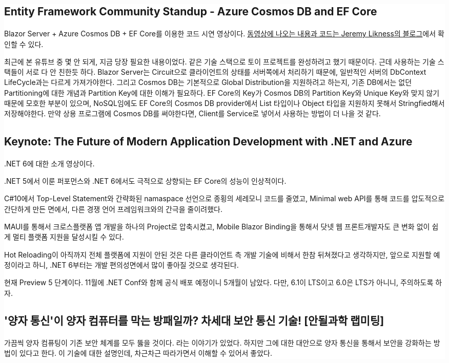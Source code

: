 ## Entity Framework Community Standup - Azure Cosmos DB and EF Core

<iframe src="https://www.youtube.com/embed/nEqH_XfCfho" title="YouTube video player" frameborder="0" allow="accelerometer; autoplay; clipboard-write; encrypted-media; gyroscope; picture-in-picture" allowfullscreen></iframe>

Blazor Server + Azure Cosmos DB + EF Core를 이용한 코드 시연 영상이다. [동영상에 나오는 내용과 코드는 Jeremy Likness의 블로그](https://blog.jeremylikness.com/blog/ef-core-and-cosmosdb-with-blazor-webassembly/)에서 확인할 수 있다.

최근에 본 유튜브 중 몇 안 되게, 지금 당장 필요한 내용이었다. 같은 기술 스택으로 토이 프로젝트를 완성하려고 했기 때문이다. 근데 사용하는 기술 스택들이 서로 다 안 친한듯 하다. Blazor Server는 Circuit으로 클라이언트의 상태를 서버쪽에서 처리하기 때문에, 일반적인 서버의 DbContext LifeCycle과는 다르게 가져가야한다. 그리고 Cosmos DB는 기본적으로 Global Distribution을 지원하려고 하는지, 기존 DB에서는 없던 Partitioning에 대한 개념과 Partition Key에 대한 이해가 필요하다. EF Core의 Key가 Cosmos DB의 Partition Key와 Unique Key와 맞지 않기 때문에 모호한 부분이 있으며, NoSQL임에도 EF Core의 Cosmos DB provider에서 List 타입이나 Object 타입을 지원하지 못해서 Stringfied해서 저장해야한다. 만약 상용 프로그램에 Cosmos DB를 써야한다면, Client를 Service로 넣어서 사용하는 방법이 더 나을 것 같다.

## Keynote: The Future of Modern Application Development with .NET and Azure

<iframe src="https://www.youtube.com/embed/ba33CqjqacA" title="YouTube video player" frameborder="0" allow="accelerometer; autoplay; clipboard-write; encrypted-media; gyroscope; picture-in-picture" allowfullscreen></iframe>

.NET 6에 대한 소개 영상이다. 

.NET 5에서 이룬 퍼포먼스와 .NET 6에서도 극적으로 상향되는 EF Core의 성능이 인상적이다. 

C#10에서 Top-Level Statement와 간략화된 namaspace 선언으로 종횡의 세레모니 코드를 줄였고, Minimal web API를 통해 코드를 압도적으로 간단하게 만든 면에서, 다른 경쟁 언어 프레임워크와의 간극을 줄이려했다.

MAUI를 통해서 크로스플랫폼 앱 개발을 하나의 Project로 압축시켰고, Mobile Blazor Binding을 통해서 닷넷 웹 프론트개발자도 큰 변화 없이 쉽게 멀티 플랫폼 지원을 달성시킬 수 있다.

Hot Reloading이 아직까지 전체 플랫폼에 지원이 안된 것은 다른 클라이언트 측 개발 기술에 비해서 한참 뒤쳐졌다고 생각하지만, 앞으로 지원할 예정이라고 하니, .NET 6부터는 개발 편의성면에서 많이 좋아질 것으로 생각된다.

현재 Preview 5 단계이다. 11월에 .NET Conf와 함께 공식 배포 예정이니 5개월이 남았다. 다만, 6.1이 LTS이고 6.0은 LTS가 아니니, 주의하도록 하자.

## '양자 통신'이 양자 컴퓨터를 막는 방패일까? 차세대 보안 통신 기술! [안될과학 랩미팅]

<iframe src="https://www.youtube.com/embed/x9vDVB8halo" title="YouTube video player" frameborder="0" allow="accelerometer; autoplay; clipboard-write; encrypted-media; gyroscope; picture-in-picture" allowfullscreen></iframe>

가끔씩 양자 컴퓨팅이 기존 보안 체계를 모두 뚫을 것이다. 라는 이야기가 있었다. 하지만 그에 대한 대안으로 양자 통신을 통해서 보안을 강화하는 방법이 있다고 한다. 이 기술에 대한 설명인데, 차근차근 따라가면서 이해할 수 있어서 좋았다.